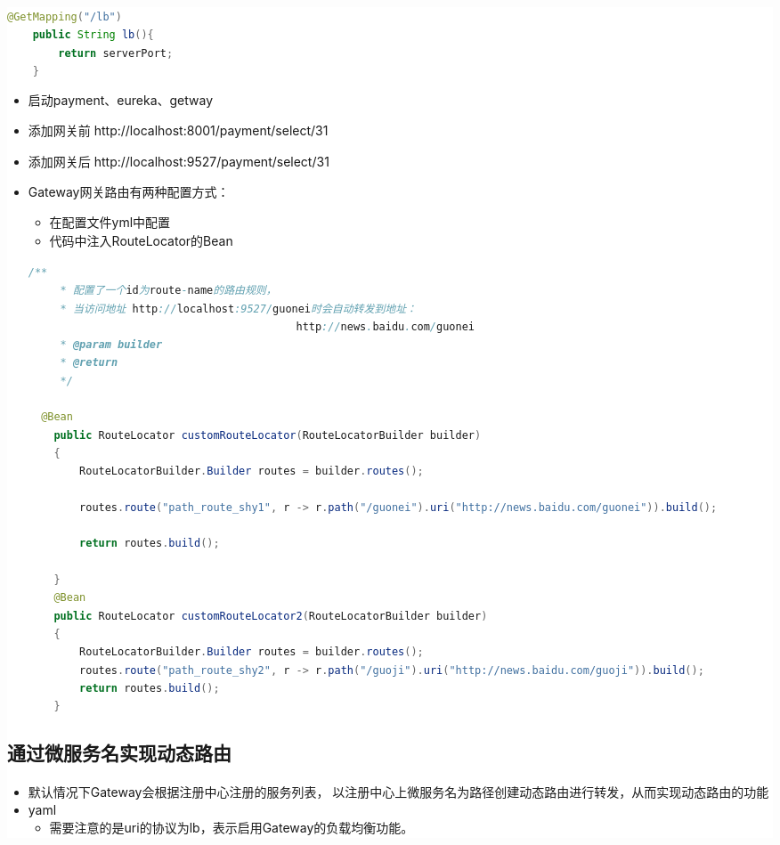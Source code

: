 ```java
@GetMapping("/lb")
    public String lb(){
        return serverPort;
    }
```

* 启动payment、eureka、getway

* 添加网关前   http://localhost:8001/payment/select/31
* 添加网关后   http://localhost:9527/payment/select/31

* Gateway网关路由有两种配置方式：

  * 在配置文件yml中配置
  * 代码中注入RouteLocator的Bean

  ```java
  /**
       * 配置了一个id为route-name的路由规则，
       * 当访问地址 http://localhost:9527/guonei时会自动转发到地址：
       										http://news.baidu.com/guonei
       * @param builder
       * @return
       */
  
  	@Bean
      public RouteLocator customRouteLocator(RouteLocatorBuilder builder)
      {
          RouteLocatorBuilder.Builder routes = builder.routes();
  
          routes.route("path_route_shy1", r -> r.path("/guonei").uri("http://news.baidu.com/guonei")).build();
  
          return routes.build();
  
      }
      @Bean
      public RouteLocator customRouteLocator2(RouteLocatorBuilder builder)
      {
          RouteLocatorBuilder.Builder routes = builder.routes();
          routes.route("path_route_shy2", r -> r.path("/guoji").uri("http://news.baidu.com/guoji")).build();
          return routes.build();
      }
  ```

## 通过微服务名实现动态路由

* 默认情况下Gateway会根据注册中心注册的服务列表，
  以注册中心上微服务名为路径创建动态路由进行转发，从而实现动态路由的功能
* yaml
  * 需要注意的是uri的协议为lb，表示启用Gateway的负载均衡功能。
